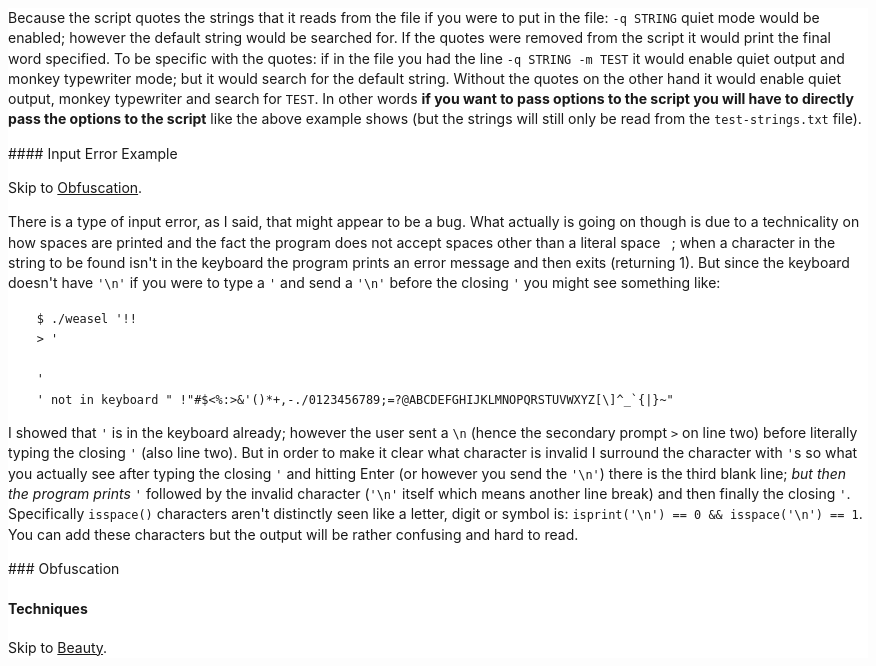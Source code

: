 Because the script quotes the strings that it reads from the file if you were to
put in the file: `-q STRING` quiet mode would be enabled; however the
default string would be searched for. If the quotes were removed from the script
it would print the final word specified. To be specific with the quotes: if in
the file you had the line `-q STRING -m TEST` it would enable quiet output
and monkey typewriter mode; but it would search for the default string. Without
the quotes on the other hand it would enable quiet output, monkey typewriter and
search for `TEST`. In other words **if you want to pass options to the
script you will have to directly pass the options to the script** like the above
example shows (but the strings will still only be read from the
`test-strings.txt` file).

<div id="error">
#### Input Error Example
</div>

Skip to [Obfuscation](#obfuscation).

There is a type of input error, as I said, that might appear to be a bug. What
actually is going on though is due to a technicality on how spaces are printed
and the fact the program does not accept spaces other than a literal space
` `; when a character in the string to be found isn't in the keyboard the
program prints an error message and then exits (returning 1). But since the
keyboard doesn't have `'\n'` if you were to type a `'` and send a
`'\n'` before the closing `'` you might see something like:

``` <!---sh-->
    $ ./weasel '!!
    > '

    '
    ' not in keyboard " !"#$<%:>&'()*+,-./0123456789;=?@ABCDEFGHIJKLMNOPQRSTUVWXYZ[\]^_`{|}~"
```

I showed that `'` is in the keyboard already; however the user sent a
`\n` (hence the secondary prompt `>` on line two) before literally typing the
closing `'` (also line two). But in order to make it clear what character is invalid I
surround the character with `'`s so what you actually see after typing the
closing `'` and hitting Enter (or however you send the `'\n'`) there is
the third blank line; *but then the program prints* `'` followed by the
invalid character (`'\n'` itself which means another line break) and then
finally the closing `'`.  Specifically `isspace()` characters aren't
distinctly seen like a letter, digit or symbol is: `isprint('\n') == 0 &&
isspace('\n') == 1`. You can add these characters but the output will be
rather confusing and hard to read.

<div id="obfuscation">
### Obfuscation
</div>

#### Techniques

Skip to [Beauty](#beauty).


[FILES]: FILES
[rpm.html]: rpm.html
[Infinite Monkey Theorem]: https://en.wikipedia.org/wiki/Infinite_monkey_theorem
[Weasel program]: https://en.wikipedia.org/wiki/Weasel_program
[The Blind Watchmaker]: https://en.wikipedia.org/wiki/The_Blind_Watchmaker
[genetic algorithm]: https://web.archive.org/web/20180308131613/http://www.doc.ic.ac.uk/~nd/surprise_96/journal/vol1/hmw/article1.html
[2018 guidelines]: ../guidelines.txt
[rpm.html]: rpm.html
[https://ioccc.xexyl.net/2018/weasel]: https://ioccc.xexyl.net/2018/weasel
[errata page]: https://ioccc.xexyl.net/2018/weasel/errata